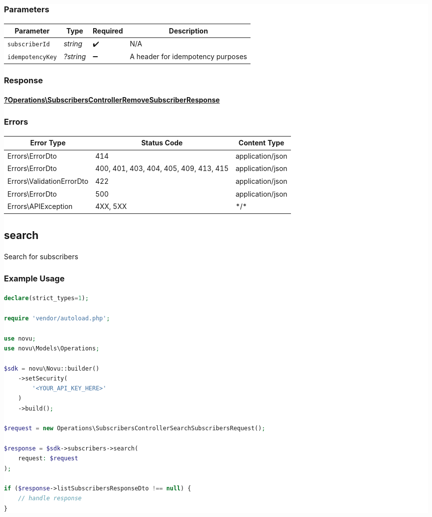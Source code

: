 ### Parameters

| Parameter                         | Type                              | Required                          | Description                       |
| --------------------------------- | --------------------------------- | --------------------------------- | --------------------------------- |
| `subscriberId`                    | *string*                          | :heavy_check_mark:                | N/A                               |
| `idempotencyKey`                  | *?string*                         | :heavy_minus_sign:                | A header for idempotency purposes |

### Response

**[?Operations\SubscribersControllerRemoveSubscriberResponse](../../Models/Operations/SubscribersControllerRemoveSubscriberResponse.md)**

### Errors

| Error Type                             | Status Code                            | Content Type                           |
| -------------------------------------- | -------------------------------------- | -------------------------------------- |
| Errors\ErrorDto                        | 414                                    | application/json                       |
| Errors\ErrorDto                        | 400, 401, 403, 404, 405, 409, 413, 415 | application/json                       |
| Errors\ValidationErrorDto              | 422                                    | application/json                       |
| Errors\ErrorDto                        | 500                                    | application/json                       |
| Errors\APIException                    | 4XX, 5XX                               | \*/\*                                  |

## search

Search for subscribers

### Example Usage

```php
declare(strict_types=1);

require 'vendor/autoload.php';

use novu;
use novu\Models\Operations;

$sdk = novu\Novu::builder()
    ->setSecurity(
        '<YOUR_API_KEY_HERE>'
    )
    ->build();

$request = new Operations\SubscribersControllerSearchSubscribersRequest();

$response = $sdk->subscribers->search(
    request: $request
);

if ($response->listSubscribersResponseDto !== null) {
    // handle response
}
```
